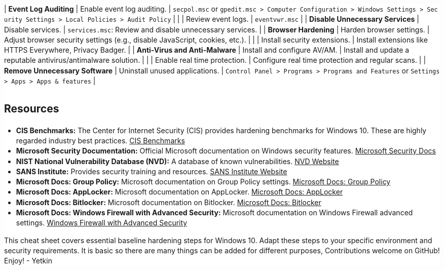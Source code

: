 | **Event Log Auditing** | Enable event log auditing. | `secpol.msc` or `gpedit.msc > Computer Configuration > Windows Settings > Security Settings > Local Policies > Audit Policy` |
| | Review event logs. | `eventvwr.msc` |
| **Disable Unnecessary Services** | Disable services. | `services.msc`: Review and disable unnecessary services. |
| **Browser Hardening** | Harden browser settings. | Adjust browser security settings (e.g., disable JavaScript, cookies, etc.). |
| | Install security extensions. | Install extensions like HTTPS Everywhere, Privacy Badger. |
| **Anti-Virus and Anti-Malware** | Install and configure AV/AM. | Install and update a reputable antivirus/antimalware solution. |
| | Enable real time protection. | Configure real time protection and regular scans. |
| **Remove Unnecessary Software** | Uninstall unused applications. | `Control Panel > Programs > Programs and Features` or `Settings > Apps > Apps & features` |

## Resources

* **CIS Benchmarks:** The Center for Internet Security (CIS) provides hardening benchmarks for Windows 10. These are highly regarded industry best practices. [CIS Benchmarks](https://www.cisecurity.org/cis-benchmarks/)
* **Microsoft Security Documentation:** Official Microsoft documentation on Windows security features. [Microsoft Security Docs](https://docs.microsoft.com/en-us/windows/security/)
* **NIST National Vulnerability Database (NVD):** A database of known vulnerabilities. [NVD Website](https://nvd.nist.gov/)
* **SANS Institute:** Provides security training and resources. [SANS Institute Website](https://www.sans.org/)
* **Microsoft Docs: Group Policy:** Microsoft documentation on Group Policy settings. [Microsoft Docs: Group Policy](https://docs.microsoft.com/en-us/windows-server/group-policy/)
* **Microsoft Docs: AppLocker:** Microsoft documentation on AppLocker. [Microsoft Docs: AppLocker](https://docs.microsoft.com/en-us/windows/security/threat-protection/applocker/applocker-overview)
* **Microsoft Docs: Bitlocker:** Microsoft documentation on Bitlocker. [Microsoft Docs: Bitlocker](https://docs.microsoft.com/en-us/windows/security/information-protection/bitlocker/bitlocker-overview)
* **Microsoft Docs: Windows Firewall with Advanced Security:** Microsoft documentation on Windows Firewall advanced settings. [Windows Firewall with Advanced Security](https://docs.microsoft.com/en-us/windows/security/threat-protection/windows-firewall/windows-firewall-with-advanced-security)

This cheat sheet covers essential baseline hardening steps for Windows 10. Adapt these steps to your specific environment and security requirements.
It is basic so there are many things can be added for different purposes, Contributions welcome on GitHub! Enjoy! - Yetkin
